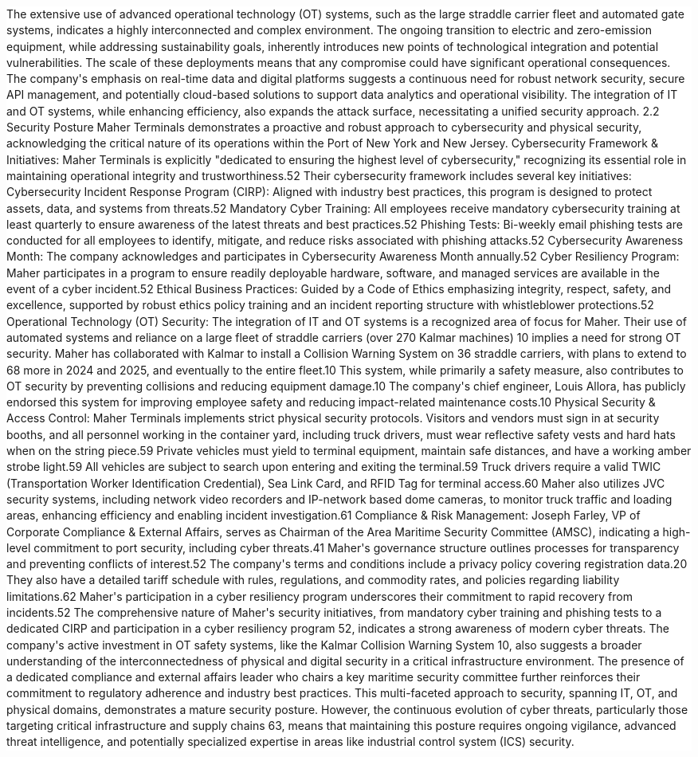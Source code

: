 The extensive use of advanced operational technology (OT) systems, such as the large straddle carrier fleet and automated gate systems, indicates a highly interconnected and complex environment. The ongoing transition to electric and zero-emission equipment, while addressing sustainability goals, inherently introduces new points of technological integration and potential vulnerabilities. The scale of these deployments means that any compromise could have significant operational consequences. The company's emphasis on real-time data and digital platforms suggests a continuous need for robust network security, secure API management, and potentially cloud-based solutions to support data analytics and operational visibility. The integration of IT and OT systems, while enhancing efficiency, also expands the attack surface, necessitating a unified security approach.
2.2 Security Posture
Maher Terminals demonstrates a proactive and robust approach to cybersecurity and physical security, acknowledging the critical nature of its operations within the Port of New York and New Jersey.
Cybersecurity Framework & Initiatives: Maher Terminals is explicitly "dedicated to ensuring the highest level of cybersecurity," recognizing its essential role in maintaining operational integrity and trustworthiness.52 Their cybersecurity framework includes several key initiatives:
Cybersecurity Incident Response Program (CIRP): Aligned with industry best practices, this program is designed to protect assets, data, and systems from threats.52
Mandatory Cyber Training: All employees receive mandatory cybersecurity training at least quarterly to ensure awareness of the latest threats and best practices.52
Phishing Tests: Bi-weekly email phishing tests are conducted for all employees to identify, mitigate, and reduce risks associated with phishing attacks.52
Cybersecurity Awareness Month: The company acknowledges and participates in Cybersecurity Awareness Month annually.52
Cyber Resiliency Program: Maher participates in a program to ensure readily deployable hardware, software, and managed services are available in the event of a cyber incident.52
Ethical Business Practices: Guided by a Code of Ethics emphasizing integrity, respect, safety, and excellence, supported by robust ethics policy training and an incident reporting structure with whistleblower protections.52
Operational Technology (OT) Security: The integration of IT and OT systems is a recognized area of focus for Maher. Their use of automated systems and reliance on a large fleet of straddle carriers (over 270 Kalmar machines) 10 implies a need for strong OT security. Maher has collaborated with Kalmar to install a Collision Warning System on 36 straddle carriers, with plans to extend to 68 more in 2024 and 2025, and eventually to the entire fleet.10 This system, while primarily a safety measure, also contributes to OT security by preventing collisions and reducing equipment damage.10 The company's chief engineer, Louis Allora, has publicly endorsed this system for improving employee safety and reducing impact-related maintenance costs.10
Physical Security & Access Control: Maher Terminals implements strict physical security protocols. Visitors and vendors must sign in at security booths, and all personnel working in the container yard, including truck drivers, must wear reflective safety vests and hard hats when on the string piece.59 Private vehicles must yield to terminal equipment, maintain safe distances, and have a working amber strobe light.59 All vehicles are subject to search upon entering and exiting the terminal.59 Truck drivers require a valid TWIC (Transportation Worker Identification Credential), Sea Link Card, and RFID Tag for terminal access.60 Maher also utilizes JVC security systems, including network video recorders and IP-network based dome cameras, to monitor truck traffic and loading areas, enhancing efficiency and enabling incident investigation.61
Compliance & Risk Management: Joseph Farley, VP of Corporate Compliance & External Affairs, serves as Chairman of the Area Maritime Security Committee (AMSC), indicating a high-level commitment to port security, including cyber threats.41 Maher's governance structure outlines processes for transparency and preventing conflicts of interest.52 The company's terms and conditions include a privacy policy covering registration data.20 They also have a detailed tariff schedule with rules, regulations, and commodity rates, and policies regarding liability limitations.62 Maher's participation in a cyber resiliency program underscores their commitment to rapid recovery from incidents.52
The comprehensive nature of Maher's security initiatives, from mandatory cyber training and phishing tests to a dedicated CIRP and participation in a cyber resiliency program 52, indicates a strong awareness of modern cyber threats. The company's active investment in OT safety systems, like the Kalmar Collision Warning System 10, also suggests a broader understanding of the interconnectedness of physical and digital security in a critical infrastructure environment. The presence of a dedicated compliance and external affairs leader who chairs a key maritime security committee further reinforces their commitment to regulatory adherence and industry best practices. This multi-faceted approach to security, spanning IT, OT, and physical domains, demonstrates a mature security posture. However, the continuous evolution of cyber threats, particularly those targeting critical infrastructure and supply chains 63, means that maintaining this posture requires ongoing vigilance, advanced threat intelligence, and potentially specialized expertise in areas like industrial control system (ICS) security.